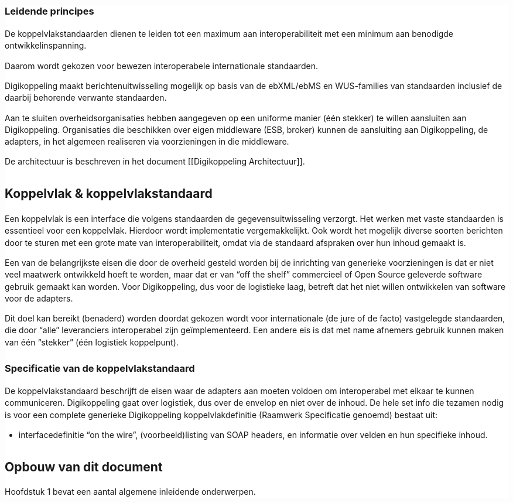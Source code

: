 ### Leidende principes

De koppelvlakstandaarden dienen te leiden tot een maximum aan interoperabiliteit
met een minimum aan benodigde ontwikkelinspanning.

Daarom wordt gekozen voor bewezen interoperabele internationale standaarden.

Digikoppeling maakt berichtenuitwisseling mogelijk op basis van de ebXML/ebMS en
WUS-families van standaarden inclusief de daarbij behorende verwante
standaarden.

Aan te sluiten overheidsorganisaties hebben aangegeven op een uniforme manier
(één stekker) te willen aansluiten aan Digikoppeling. Organisaties die
beschikken over eigen middleware (ESB, broker) kunnen de aansluiting aan
Digikoppeling, de adapters, in het algemeen realiseren via voorzieningen in die
middleware.

De architectuur is beschreven in het document [[Digikoppeling Architectuur]].

Koppelvlak & koppelvlakstandaard 
---------------------------------

Een koppelvlak is een interface die volgens standaarden de gegevensuitwisseling
verzorgt. Het werken met vaste standaarden is essentieel voor een koppelvlak.
Hierdoor wordt implementatie vergemakkelijkt. Ook wordt het mogelijk diverse
soorten berichten door te sturen met een grote mate van interoperabiliteit,
omdat via de standaard afspraken over hun inhoud gemaakt is.

Een van de belangrijkste eisen die door de overheid gesteld worden bij de
inrichting van generieke voorzieningen is dat er niet veel maatwerk ontwikkeld
hoeft te worden, maar dat er van “off the shelf” commercieel of Open Source
geleverde software gebruik gemaakt kan worden. Voor Digikoppeling, dus voor de
logistieke laag, betreft dat het niet willen ontwikkelen van software voor de
adapters.

Dit doel kan bereikt (benaderd) worden doordat gekozen wordt voor internationale
(de jure of de facto) vastgelegde standaarden, die door “alle” leveranciers
interoperabel zijn geïmplementeerd. Een andere eis is dat met name afnemers
gebruik kunnen maken van één “stekker” (één logistiek koppelpunt).

### Specificatie van de koppelvlakstandaard 

De koppelvlakstandaard beschrijft de eisen waar de adapters aan moeten voldoen
om interoperabel met elkaar te kunnen communiceren. Digikoppeling gaat over
logistiek, dus over de envelop en niet over de inhoud. De hele set info die
tezamen nodig is voor een complete generieke Digikoppeling koppelvlakdefinitie
(Raamwerk Specificatie genoemd) bestaat uit:

-   interfacedefinitie “on the wire”, (voorbeeld)listing van SOAP headers, en
 informatie over velden en hun specifieke inhoud.

Opbouw van dit document
-----------------------

Hoofdstuk 1 bevat een aantal algemene inleidende onderwerpen.


 [^1]: In bepaalde gevallen mag een acknowledgement synchroon verstuurd
